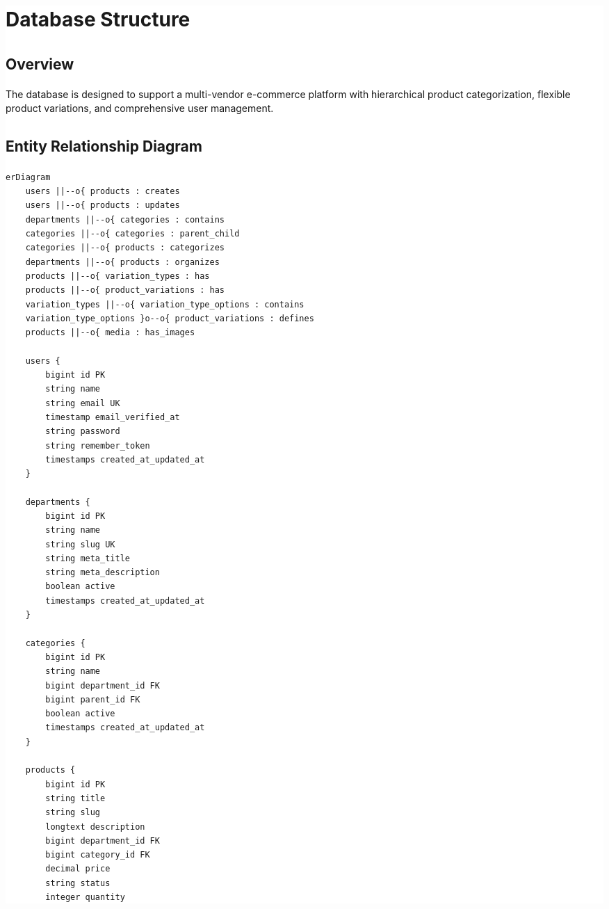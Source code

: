 # Database Structure

## Overview

The database is designed to support a multi-vendor e-commerce platform with hierarchical product categorization, flexible product variations, and comprehensive user management.

## Entity Relationship Diagram

```mermaid
erDiagram
    users ||--o{ products : creates
    users ||--o{ products : updates
    departments ||--o{ categories : contains
    categories ||--o{ categories : parent_child
    categories ||--o{ products : categorizes
    departments ||--o{ products : organizes
    products ||--o{ variation_types : has
    products ||--o{ product_variations : has
    variation_types ||--o{ variation_type_options : contains
    variation_type_options }o--o{ product_variations : defines
    products ||--o{ media : has_images
    
    users {
        bigint id PK
        string name
        string email UK
        timestamp email_verified_at
        string password
        string remember_token
        timestamps created_at_updated_at
    }
    
    departments {
        bigint id PK
        string name
        string slug UK
        string meta_title
        string meta_description
        boolean active
        timestamps created_at_updated_at
    }
    
    categories {
        bigint id PK
        string name
        bigint department_id FK
        bigint parent_id FK
        boolean active
        timestamps created_at_updated_at
    }
    
    products {
        bigint id PK
        string title
        string slug
        longtext description
        bigint department_id FK
        bigint category_id FK
        decimal price
        string status
        integer quantity
```